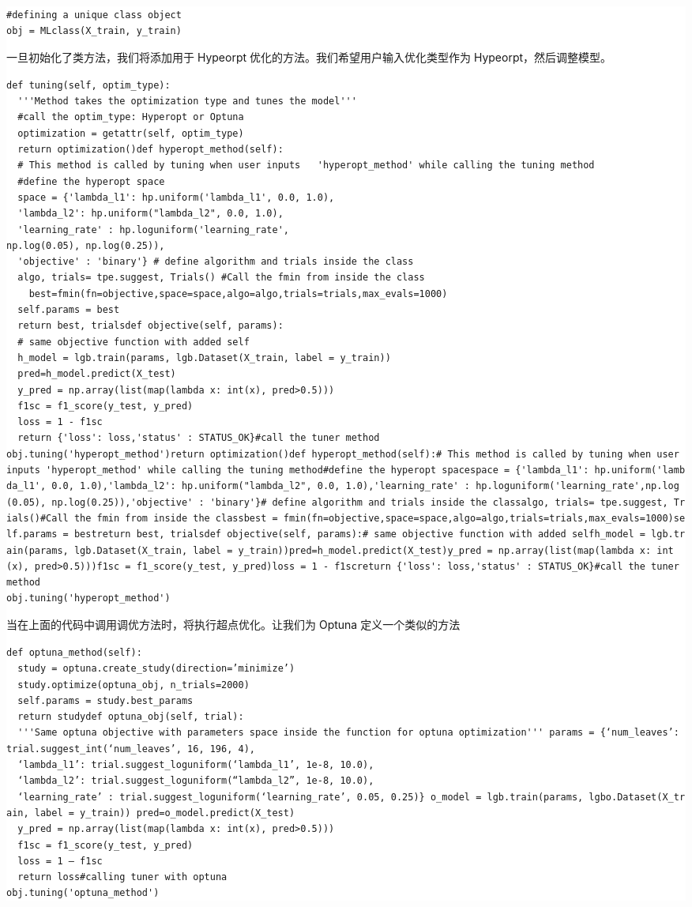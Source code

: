 ```
#defining a unique class object
obj = MLclass(X_train, y_train)
```

一旦初始化了类方法，我们将添加用于 Hypeorpt 优化的方法。我们希望用户输入优化类型作为 Hypeorpt，然后调整模型。

```
def tuning(self, optim_type):
  '''Method takes the optimization type and tunes the model'''
  #call the optim_type: Hyperopt or Optuna
  optimization = getattr(self, optim_type)
  return optimization()def hyperopt_method(self):
  # This method is called by tuning when user inputs   'hyperopt_method' while calling the tuning method
  #define the hyperopt space
  space = {'lambda_l1': hp.uniform('lambda_l1', 0.0, 1.0),
  'lambda_l2': hp.uniform("lambda_l2", 0.0, 1.0),
  'learning_rate' : hp.loguniform('learning_rate',
np.log(0.05), np.log(0.25)),
  'objective' : 'binary'} # define algorithm and trials inside the class
  algo, trials= tpe.suggest, Trials() #Call the fmin from inside the class
    best=fmin(fn=objective,space=space,algo=algo,trials=trials,max_evals=1000)
  self.params = best
  return best, trialsdef objective(self, params):
  # same objective function with added self
  h_model = lgb.train(params, lgb.Dataset(X_train, label = y_train))
  pred=h_model.predict(X_test)
  y_pred = np.array(list(map(lambda x: int(x), pred>0.5)))
  f1sc = f1_score(y_test, y_pred)
  loss = 1 - f1sc
  return {'loss': loss,'status' : STATUS_OK}#call the tuner method
obj.tuning('hyperopt_method')return optimization()def hyperopt_method(self):# This method is called by tuning when user inputs 'hyperopt_method' while calling the tuning method#define the hyperopt spacespace = {'lambda_l1': hp.uniform('lambda_l1', 0.0, 1.0),'lambda_l2': hp.uniform("lambda_l2", 0.0, 1.0),'learning_rate' : hp.loguniform('learning_rate',np.log(0.05), np.log(0.25)),'objective' : 'binary'}# define algorithm and trials inside the classalgo, trials= tpe.suggest, Trials()#Call the fmin from inside the classbest = fmin(fn=objective,space=space,algo=algo,trials=trials,max_evals=1000)self.params = bestreturn best, trialsdef objective(self, params):# same objective function with added selfh_model = lgb.train(params, lgb.Dataset(X_train, label = y_train))pred=h_model.predict(X_test)y_pred = np.array(list(map(lambda x: int(x), pred>0.5)))f1sc = f1_score(y_test, y_pred)loss = 1 - f1screturn {'loss': loss,'status' : STATUS_OK}#call the tuner method
obj.tuning('hyperopt_method')
```

当在上面的代码中调用调优方法时，将执行超点优化。让我们为 Optuna 定义一个类似的方法

```
def optuna_method(self):
  study = optuna.create_study(direction=’minimize’)
  study.optimize(optuna_obj, n_trials=2000)
  self.params = study.best_params
  return studydef optuna_obj(self, trial):
  '''Same optuna objective with parameters space inside the function for optuna optimization''' params = {‘num_leaves’: trial.suggest_int(‘num_leaves’, 16, 196, 4),
  ‘lambda_l1’: trial.suggest_loguniform(‘lambda_l1’, 1e-8, 10.0),
  ‘lambda_l2’: trial.suggest_loguniform(“lambda_l2”, 1e-8, 10.0),
  ‘learning_rate’ : trial.suggest_loguniform(‘learning_rate’, 0.05, 0.25)} o_model = lgb.train(params, lgbo.Dataset(X_train, label = y_train)) pred=o_model.predict(X_test)
  y_pred = np.array(list(map(lambda x: int(x), pred>0.5)))
  f1sc = f1_score(y_test, y_pred)
  loss = 1 — f1sc
  return loss#calling tuner with optuna
obj.tuning('optuna_method')
```
